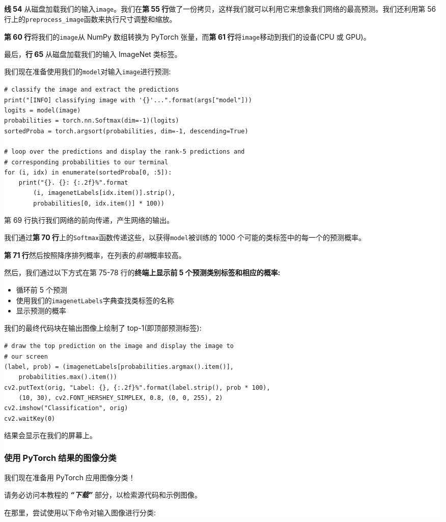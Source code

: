 **线 54** 从磁盘加载我们的输入`image`。我们在**第 55 行**做了一份拷贝，这样我们就可以利用它来想象我们网络的最高预测。我们还利用第 56 行上的`preprocess_image`函数来执行尺寸调整和缩放。

**第 60 行**将我们的`image`从 NumPy 数组转换为 PyTorch 张量，而**第 61 行**将`image`移动到我们的设备(CPU 或 GPU)。

最后，**行 65** 从磁盘加载我们的输入 ImageNet 类标签。

我们现在准备使用我们的`model`对输入`image`进行预测:

```
# classify the image and extract the predictions
print("[INFO] classifying image with '{}'...".format(args["model"]))
logits = model(image)
probabilities = torch.nn.Softmax(dim=-1)(logits)
sortedProba = torch.argsort(probabilities, dim=-1, descending=True)

# loop over the predictions and display the rank-5 predictions and
# corresponding probabilities to our terminal
for (i, idx) in enumerate(sortedProba[0, :5]):
	print("{}. {}: {:.2f}%".format
		(i, imagenetLabels[idx.item()].strip(),
		probabilities[0, idx.item()] * 100))
```

第 69 行执行我们网络的前向传递，产生网络的输出。

我们通过**第 70 行**上的`Softmax`函数传递这些，以获得`model`被训练的 1000 个可能的类标签中的每一个的预测概率。

**第 71 行**然后按照降序排列概率，在列表的*前端*概率较高。

然后，我们通过以下方式在第 75-78 行的**终端上显示前 5 个预测类别标签和相应的概率:**

*   循环前 5 个预测
*   使用我们的`imagenetLabels`字典查找类标签的名称
*   显示预测的概率

我们的最终代码块在输出图像上绘制了 top-1(即顶部预测标签):

```
# draw the top prediction on the image and display the image to
# our screen
(label, prob) = (imagenetLabels[probabilities.argmax().item()],
	probabilities.max().item())
cv2.putText(orig, "Label: {}, {:.2f}%".format(label.strip(), prob * 100),
	(10, 30), cv2.FONT_HERSHEY_SIMPLEX, 0.8, (0, 0, 255), 2)
cv2.imshow("Classification", orig)
cv2.waitKey(0)
```

结果会显示在我们的屏幕上。

### **使用 PyTorch 结果的图像分类**

我们现在准备用 PyTorch 应用图像分类！

请务必访问本教程的 ***“下载”*** 部分，以检索源代码和示例图像。

在那里，尝试使用以下命令对输入图像进行分类:
